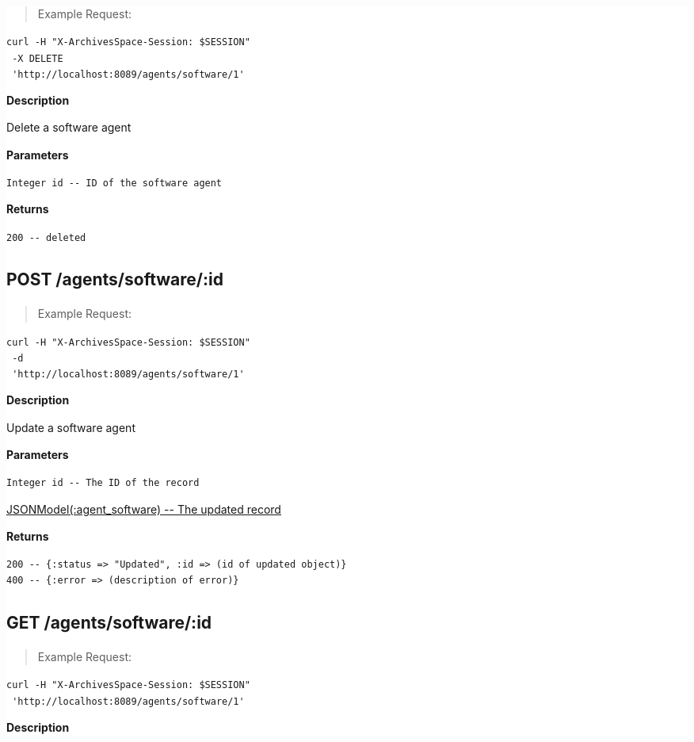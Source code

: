 > Example Request:

```shell
curl -H "X-ArchivesSpace-Session: $SESSION"  
 -X DELETE 
 'http://localhost:8089/agents/software/1'
```

__Description__

Delete a software agent

__Parameters__


	Integer id -- ID of the software agent

__Returns__

	200 -- deleted




## POST /agents/software/:id 

> Example Request:

```shell
curl -H "X-ArchivesSpace-Session: $SESSION"  
 -d   
 'http://localhost:8089/agents/software/1'
```

__Description__

Update a software agent

__Parameters__


	Integer id -- The ID of the record

  <a href="#agent_software">JSONModel(:agent_software) <request body> -- The updated record</a>

__Returns__

	200 -- {:status => "Updated", :id => (id of updated object)}
	400 -- {:error => (description of error)}




## GET /agents/software/:id 

> Example Request:

```shell
curl -H "X-ArchivesSpace-Session: $SESSION"  
 'http://localhost:8089/agents/software/1'
```

__Description__
